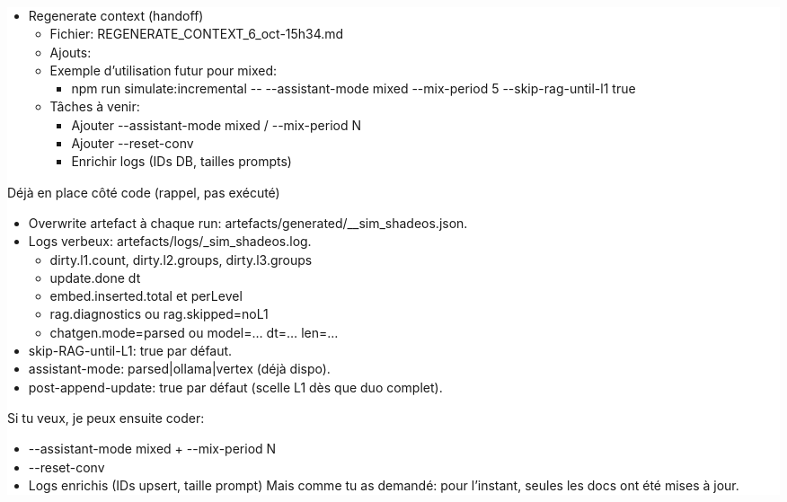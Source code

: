 - Regenerate context (handoff)
    - Fichier: REGENERATE_CONTEXT_6_oct-15h34.md
    - Ajouts:
    - Exemple d’utilisation futur pour mixed:
      - npm run simulate:incremental -- --assistant-mode mixed --mix-period 5 --skip-rag-until-l1 true
    - Tâches à venir:
      - Ajouter --assistant-mode mixed / --mix-period N
      - Ajouter --reset-conv
      - Enrichir logs (IDs DB, tailles prompts)

Déjà en place côté code (rappel, pas exécuté)

- Overwrite artefact à chaque run: artefacts/generated/__sim_shadeos.json.
- Logs verbeux: artefacts/logs/_sim_shadeos.log.
    - dirty.l1.count, dirty.l2.groups, dirty.l3.groups
    - update.done dt
    - embed.inserted.total et perLevel
    - rag.diagnostics ou rag.skipped=noL1
    - chatgen.mode=parsed ou model=… dt=… len=…
- skip-RAG-until-L1: true par défaut.
- assistant-mode: parsed|ollama|vertex (déjà dispo).
- post-append-update: true par défaut (scelle L1 dès que duo complet).

Si tu veux, je peux ensuite coder:

- --assistant-mode mixed + --mix-period N
- --reset-conv
- Logs enrichis (IDs upsert, taille prompt)
Mais comme tu as demandé: pour l’instant, seules les docs ont été mises à jour.